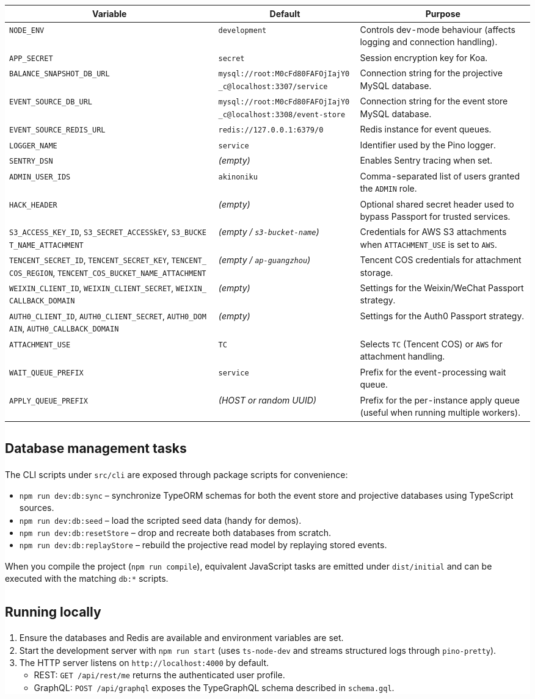 | Variable                                                                                              | Default                                                       | Purpose                                                                         |
| ----------------------------------------------------------------------------------------------------- | ------------------------------------------------------------- | ------------------------------------------------------------------------------- |
| `NODE_ENV`                                                                                            | `development`                                                 | Controls dev-mode behaviour (affects logging and connection handling).          |
| `APP_SECRET`                                                                                          | `secret`                                                      | Session encryption key for Koa.                                                 |
| `BALANCE_SNAPSHOT_DB_URL`                                                                             | `mysql://root:M0cFd80FAFOjIajY0_c@localhost:3307/service`     | Connection string for the projective MySQL database.                            |
| `EVENT_SOURCE_DB_URL`                                                                                 | `mysql://root:M0cFd80FAFOjIajY0_c@localhost:3308/event-store` | Connection string for the event store MySQL database.                           |
| `EVENT_SOURCE_REDIS_URL`                                                                              | `redis://127.0.0.1:6379/0`                                    | Redis instance for event queues.                                                |
| `LOGGER_NAME`                                                                                         | `service`                                                     | Identifier used by the Pino logger.                                             |
| `SENTRY_DSN`                                                                                          | _(empty)_                                                     | Enables Sentry tracing when set.                                                |
| `ADMIN_USER_IDS`                                                                                      | `akinoniku`                                                   | Comma-separated list of users granted the `ADMIN` role.                         |
| `HACK_HEADER`                                                                                         | _(empty)_                                                     | Optional shared secret header used to bypass Passport for trusted services.     |
| `S3_ACCESS_KEY_ID`, `S3_SECRET_ACCESSkEY`, `S3_BUCKET_NAME_ATTACHMENT`                                | _(empty / `s3-bucket-name`)_                                  | Credentials for AWS S3 attachments when `ATTACHMENT_USE` is set to `AWS`.       |
| `TENCENT_SECRET_ID`, `TENCENT_SECRET_KEY`, `TENCENT_COS_REGION`, `TENCENT_COS_BUCKET_NAME_ATTACHMENT` | _(empty / `ap-guangzhou`)_                                    | Tencent COS credentials for attachment storage.                                 |
| `WEIXIN_CLIENT_ID`, `WEIXIN_CLIENT_SECRET`, `WEIXIN_CALLBACK_DOMAIN`                                  | _(empty)_                                                     | Settings for the Weixin/WeChat Passport strategy.                               |
| `AUTH0_CLIENT_ID`, `AUTH0_CLIENT_SECRET`, `AUTH0_DOMAIN`, `AUTH0_CALLBACK_DOMAIN`                     | _(empty)_                                                     | Settings for the Auth0 Passport strategy.                                       |
| `ATTACHMENT_USE`                                                                                      | `TC`                                                          | Selects `TC` (Tencent COS) or `AWS` for attachment handling.                    |
| `WAIT_QUEUE_PREFIX`                                                                                   | `service`                                                     | Prefix for the event-processing wait queue.                                     |
| `APPLY_QUEUE_PREFIX`                                                                                  | _(HOST or random UUID)_                                       | Prefix for the per-instance apply queue (useful when running multiple workers). |

## Database management tasks

The CLI scripts under `src/cli` are exposed through package scripts for convenience:

- `npm run dev:db:sync` – synchronize TypeORM schemas for both the event store and projective databases using TypeScript sources.
- `npm run dev:db:seed` – load the scripted seed data (handy for demos).
- `npm run dev:db:resetStore` – drop and recreate both databases from scratch.
- `npm run dev:db:replayStore` – rebuild the projective read model by replaying stored events.

When you compile the project (`npm run compile`), equivalent JavaScript tasks are emitted under `dist/initial` and can be executed with the matching `db:*` scripts.

## Running locally

1. Ensure the databases and Redis are available and environment variables are set.
2. Start the development server with `npm run start` (uses `ts-node-dev` and streams structured logs through `pino-pretty`).
3. The HTTP server listens on `http://localhost:4000` by default.
   - REST: `GET /api/rest/me` returns the authenticated user profile.
   - GraphQL: `POST /api/graphql` exposes the TypeGraphQL schema described in `schema.gql`.
